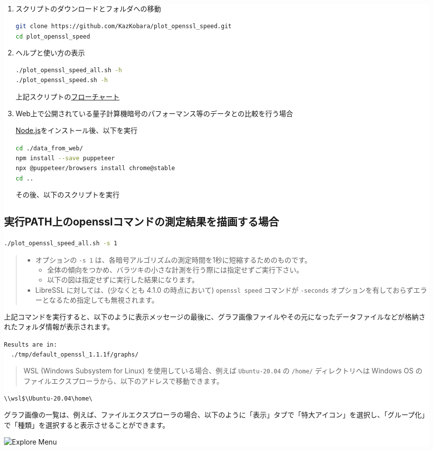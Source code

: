 
1. スクリプトのダウンロードとフォルダへの移動

    ```bash
    git clone https://github.com/KazKobara/plot_openssl_speed.git
    cd plot_openssl_speed
    ```

1. ヘルプと使い方の表示

    ```bash
    ./plot_openssl_speed_all.sh -h
    ./plot_openssl_speed.sh -h
    ```

    上記スクリプトの[フローチャート](./README-flowchart.md)

1. Web上で公開されている量子計算機暗号のパフォーマンス等のデータとの比較を行う場合

    [Node.js](https://nodejs.org/)をインストール後、以下を実行

    ```bash
    cd ./data_from_web/
    npm install --save puppeteer
    npx @puppeteer/browsers install chrome@stable
    cd ..
    ```

    その後、以下のスクリプトを実行

## 実行PATH上のopensslコマンドの測定結果を描画する場合

```bash
./plot_openssl_speed_all.sh -s 1
```

> * オプションの `-s 1` は、各暗号アルゴリズムの測定時間を1秒に短縮するためのものです。
>   * 全体の傾向をつかめ、バラツキの小さな計測を行う際には指定せずご実行下さい。
>   * 以下の図は指定せずに実行した結果になります。
> * LibreSSL に対しては、(少なくとも 4.1.0 の時点において) `openssl speed` コマンドが `-seconds` オプションを有しておらずエラーとなるため指定しても無視されます。

上記コマンドを実行すると、以下のように表示メッセージの最後に、グラフ画像ファイルやその元になったデータファイルなどが格納されたフォルダ情報が表示されます。

```text
Results are in:
  ./tmp/default_openssl_1.1.1f/graphs/
```

> WSL (Windows Subsystem for Linux) を使用している場合、例えば `Ubuntu-20.04` の `/home/` ディレクトリへは Windows OS のファイルエクスプローラから、以下のアドレスで移動できます。

```text
\\wsl$\Ubuntu-20.04\home\
```

グラフ画像の一覧は、例えば、ファイルエクスプローラの場合、以下のように「表示」タブで「特大アイコン」を選択し、「グループ化」で「種類」を選択すると表示させることができます。

![Explore Menu](https://media.githubusercontent.com/media/KazKobara/plot-openssl-speed/main/figs/explore_menu.png)
